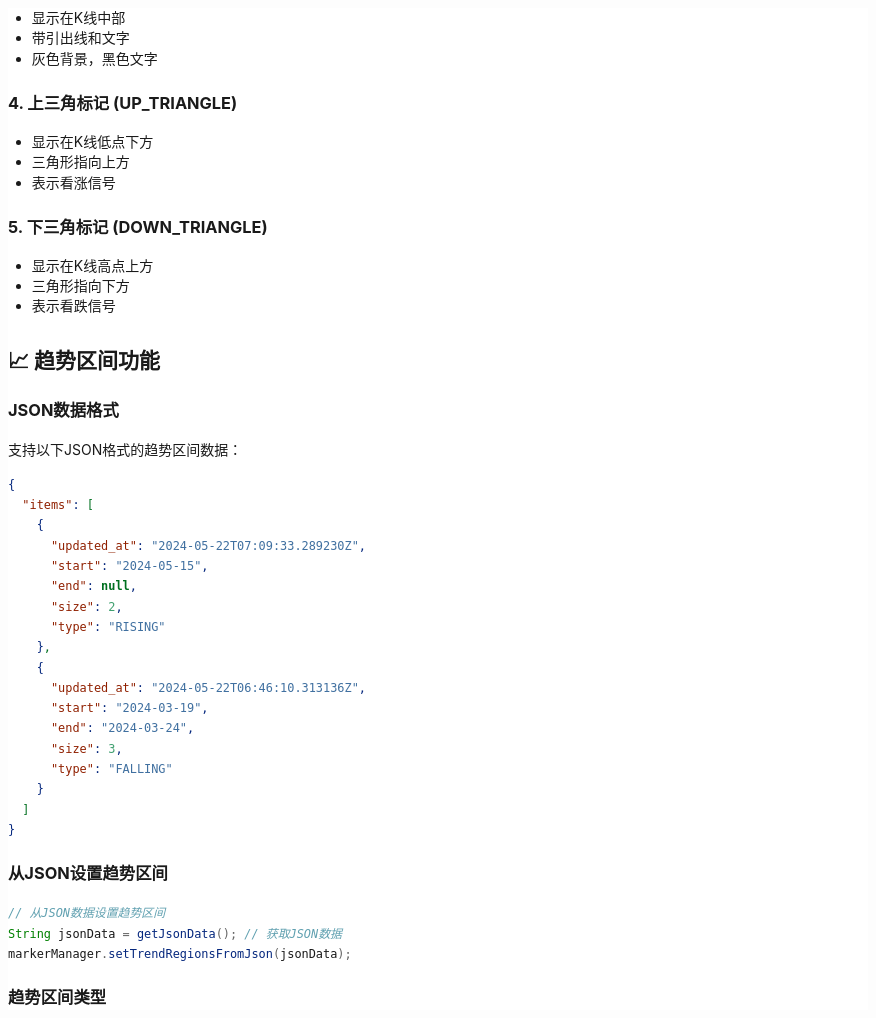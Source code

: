 - 显示在K线中部
- 带引出线和文字
- 灰色背景，黑色文字

### 4. 上三角标记 (UP_TRIANGLE)

- 显示在K线低点下方
- 三角形指向上方
- 表示看涨信号

### 5. 下三角标记 (DOWN_TRIANGLE)

- 显示在K线高点上方
- 三角形指向下方
- 表示看跌信号

## 📈 趋势区间功能

### JSON数据格式

支持以下JSON格式的趋势区间数据：

```json
{
  "items": [
    {
      "updated_at": "2024-05-22T07:09:33.289230Z",
      "start": "2024-05-15",
      "end": null,
      "size": 2,
      "type": "RISING"
    },
    {
      "updated_at": "2024-05-22T06:46:10.313136Z",
      "start": "2024-03-19",
      "end": "2024-03-24",
      "size": 3,
      "type": "FALLING"
    }
  ]
}
```

### 从JSON设置趋势区间

```java
// 从JSON数据设置趋势区间
String jsonData = getJsonData(); // 获取JSON数据
markerManager.setTrendRegionsFromJson(jsonData);
```

### 趋势区间类型
